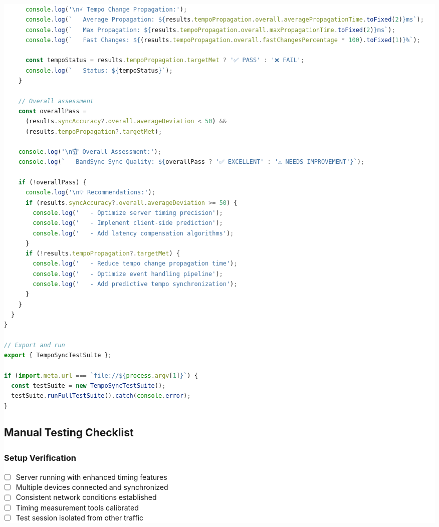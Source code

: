 ```javascript
      console.log('\n⚡ Tempo Change Propagation:');
      console.log(`   Average Propagation: ${results.tempoPropagation.overall.averagePropagationTime.toFixed(2)}ms`);
      console.log(`   Max Propagation: ${results.tempoPropagation.overall.maxPropagationTime.toFixed(2)}ms`);
      console.log(`   Fast Changes: ${(results.tempoPropagation.overall.fastChangesPercentage * 100).toFixed(1)}%`);
      
      const tempoStatus = results.tempoPropagation.targetMet ? '✅ PASS' : '❌ FAIL';
      console.log(`   Status: ${tempoStatus}`);
    }
    
    // Overall assessment
    const overallPass = 
      (results.syncAccuracy?.overall.averageDeviation < 50) && 
      (results.tempoPropagation?.targetMet);
    
    console.log('\n🏆 Overall Assessment:');
    console.log(`   BandSync Sync Quality: ${overallPass ? '✅ EXCELLENT' : '⚠️ NEEDS IMPROVEMENT'}`);
    
    if (!overallPass) {
      console.log('\n💡 Recommendations:');
      if (results.syncAccuracy?.overall.averageDeviation >= 50) {
        console.log('   - Optimize server timing precision');
        console.log('   - Implement client-side prediction');
        console.log('   - Add latency compensation algorithms');
      }
      if (!results.tempoPropagation?.targetMet) {
        console.log('   - Reduce tempo change propagation time');
        console.log('   - Optimize event handling pipeline');
        console.log('   - Add predictive tempo synchronization');
      }
    }
  }
}

// Export and run
export { TempoSyncTestSuite };

if (import.meta.url === `file://${process.argv[1]}`) {
  const testSuite = new TempoSyncTestSuite();
  testSuite.runFullTestSuite().catch(console.error);
}
```

## Manual Testing Checklist

### Setup Verification
- [ ] Server running with enhanced timing features
- [ ] Multiple devices connected and synchronized
- [ ] Consistent network conditions established
- [ ] Timing measurement tools calibrated
- [ ] Test session isolated from other traffic
